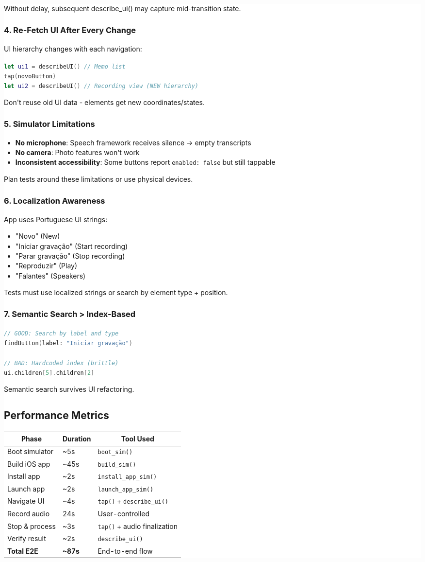 Without delay, subsequent describe_ui() may capture mid-transition state.

### 4. Re-Fetch UI After Every Change
UI hierarchy changes with each navigation:
```swift
let ui1 = describeUI() // Memo list
tap(novoButton)
let ui2 = describeUI() // Recording view (NEW hierarchy)
```

Don't reuse old UI data - elements get new coordinates/states.

### 5. Simulator Limitations
- **No microphone**: Speech framework receives silence → empty transcripts
- **No camera**: Photo features won't work
- **Inconsistent accessibility**: Some buttons report `enabled: false` but still tappable

Plan tests around these limitations or use physical devices.

### 6. Localization Awareness
App uses Portuguese UI strings:
- "Novo" (New)
- "Iniciar gravação" (Start recording)
- "Parar gravação" (Stop recording)
- "Reproduzir" (Play)
- "Falantes" (Speakers)

Tests must use localized strings or search by element type + position.

### 7. Semantic Search > Index-Based
```swift
// GOOD: Search by label and type
findButton(label: "Iniciar gravação")

// BAD: Hardcoded index (brittle)
ui.children[5].children[2]
```

Semantic search survives UI refactoring.

## Performance Metrics

| Phase | Duration | Tool Used |
|-------|----------|-----------|
| Boot simulator | ~5s | `boot_sim()` |
| Build iOS app | ~45s | `build_sim()` |
| Install app | ~2s | `install_app_sim()` |
| Launch app | ~2s | `launch_app_sim()` |
| Navigate UI | ~4s | `tap()` + `describe_ui()` |
| Record audio | 24s | User-controlled |
| Stop & process | ~3s | `tap()` + audio finalization |
| Verify result | ~2s | `describe_ui()` |
| **Total E2E** | **~87s** | End-to-end flow |
